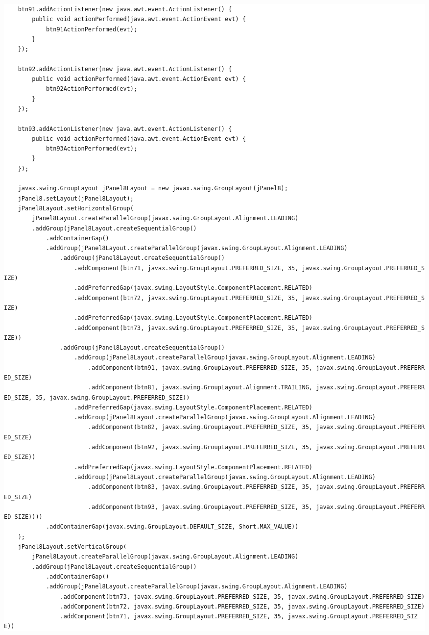         btn91.addActionListener(new java.awt.event.ActionListener() {
            public void actionPerformed(java.awt.event.ActionEvent evt) {
                btn91ActionPerformed(evt);
            }
        });

        btn92.addActionListener(new java.awt.event.ActionListener() {
            public void actionPerformed(java.awt.event.ActionEvent evt) {
                btn92ActionPerformed(evt);
            }
        });

        btn93.addActionListener(new java.awt.event.ActionListener() {
            public void actionPerformed(java.awt.event.ActionEvent evt) {
                btn93ActionPerformed(evt);
            }
        });

        javax.swing.GroupLayout jPanel8Layout = new javax.swing.GroupLayout(jPanel8);
        jPanel8.setLayout(jPanel8Layout);
        jPanel8Layout.setHorizontalGroup(
            jPanel8Layout.createParallelGroup(javax.swing.GroupLayout.Alignment.LEADING)
            .addGroup(jPanel8Layout.createSequentialGroup()
                .addContainerGap()
                .addGroup(jPanel8Layout.createParallelGroup(javax.swing.GroupLayout.Alignment.LEADING)
                    .addGroup(jPanel8Layout.createSequentialGroup()
                        .addComponent(btn71, javax.swing.GroupLayout.PREFERRED_SIZE, 35, javax.swing.GroupLayout.PREFERRED_SIZE)
                        .addPreferredGap(javax.swing.LayoutStyle.ComponentPlacement.RELATED)
                        .addComponent(btn72, javax.swing.GroupLayout.PREFERRED_SIZE, 35, javax.swing.GroupLayout.PREFERRED_SIZE)
                        .addPreferredGap(javax.swing.LayoutStyle.ComponentPlacement.RELATED)
                        .addComponent(btn73, javax.swing.GroupLayout.PREFERRED_SIZE, 35, javax.swing.GroupLayout.PREFERRED_SIZE))
                    .addGroup(jPanel8Layout.createSequentialGroup()
                        .addGroup(jPanel8Layout.createParallelGroup(javax.swing.GroupLayout.Alignment.LEADING)
                            .addComponent(btn91, javax.swing.GroupLayout.PREFERRED_SIZE, 35, javax.swing.GroupLayout.PREFERRED_SIZE)
                            .addComponent(btn81, javax.swing.GroupLayout.Alignment.TRAILING, javax.swing.GroupLayout.PREFERRED_SIZE, 35, javax.swing.GroupLayout.PREFERRED_SIZE))
                        .addPreferredGap(javax.swing.LayoutStyle.ComponentPlacement.RELATED)
                        .addGroup(jPanel8Layout.createParallelGroup(javax.swing.GroupLayout.Alignment.LEADING)
                            .addComponent(btn82, javax.swing.GroupLayout.PREFERRED_SIZE, 35, javax.swing.GroupLayout.PREFERRED_SIZE)
                            .addComponent(btn92, javax.swing.GroupLayout.PREFERRED_SIZE, 35, javax.swing.GroupLayout.PREFERRED_SIZE))
                        .addPreferredGap(javax.swing.LayoutStyle.ComponentPlacement.RELATED)
                        .addGroup(jPanel8Layout.createParallelGroup(javax.swing.GroupLayout.Alignment.LEADING)
                            .addComponent(btn83, javax.swing.GroupLayout.PREFERRED_SIZE, 35, javax.swing.GroupLayout.PREFERRED_SIZE)
                            .addComponent(btn93, javax.swing.GroupLayout.PREFERRED_SIZE, 35, javax.swing.GroupLayout.PREFERRED_SIZE))))
                .addContainerGap(javax.swing.GroupLayout.DEFAULT_SIZE, Short.MAX_VALUE))
        );
        jPanel8Layout.setVerticalGroup(
            jPanel8Layout.createParallelGroup(javax.swing.GroupLayout.Alignment.LEADING)
            .addGroup(jPanel8Layout.createSequentialGroup()
                .addContainerGap()
                .addGroup(jPanel8Layout.createParallelGroup(javax.swing.GroupLayout.Alignment.LEADING)
                    .addComponent(btn73, javax.swing.GroupLayout.PREFERRED_SIZE, 35, javax.swing.GroupLayout.PREFERRED_SIZE)
                    .addComponent(btn72, javax.swing.GroupLayout.PREFERRED_SIZE, 35, javax.swing.GroupLayout.PREFERRED_SIZE)
                    .addComponent(btn71, javax.swing.GroupLayout.PREFERRED_SIZE, 35, javax.swing.GroupLayout.PREFERRED_SIZE))